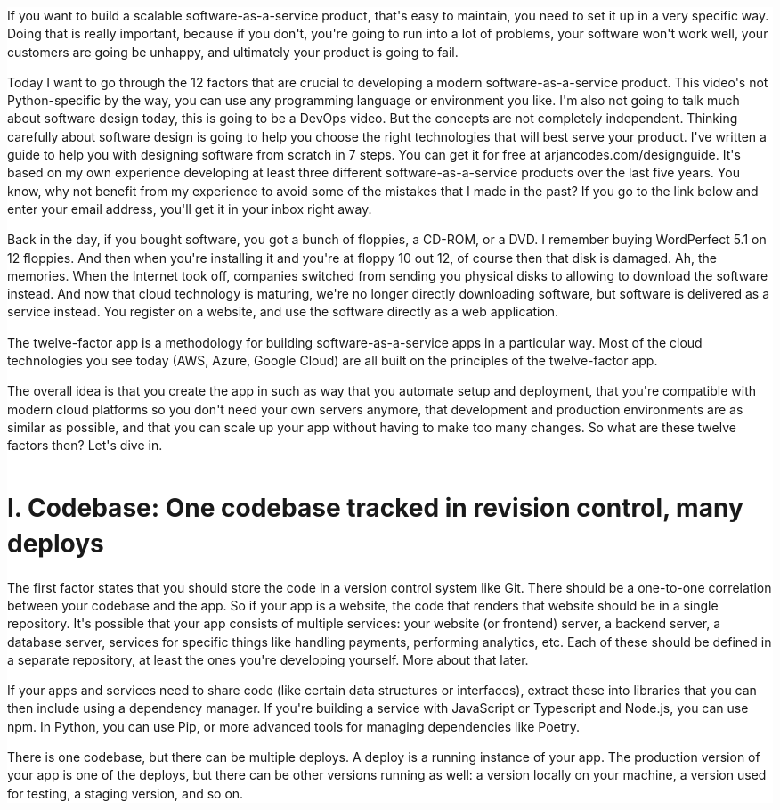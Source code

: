 If you want to build a scalable software-as-a-service product, that's easy to maintain, you need to set it up in a very specific way. Doing that is really important, because if you don't, you're going to run into a lot of problems, your software won't work well, your customers are going be unhappy, and ultimately your product is going to fail.

Today I want to go through the 12 factors that are crucial to developing a modern software-as-a-service product. This video's not Python-specific by the way, you can use any programming language or environment you like. I'm also not going to talk much about software design today, this is going to be a DevOps video. But the concepts are not completely independent. Thinking carefully about software design is going to help you choose the right technologies that will best serve your product. I've written a guide to help you with designing software from scratch in 7 steps. You can get it for free at arjancodes.com/designguide. It's based on my own experience developing at least three different software-as-a-service products over the last five years. You know, why not benefit from my experience to avoid some of the mistakes that I made in the past? If you go to the link below and enter your email address, you'll get it in your inbox right away.

Back in the day, if you bought software, you got a bunch of floppies, a CD-ROM, or a DVD. I remember buying WordPerfect 5.1 on 12 floppies. And then when you're installing it and you're at floppy 10 out 12, of course then that disk is damaged. Ah, the memories. When the Internet took off, companies switched from sending you physical disks to allowing to download the software instead. And now that cloud technology is maturing, we're no longer directly downloading software, but software is delivered as a service instead. You register on a website, and use the software directly as a web application.

The twelve-factor app is a methodology for building software-as-a-service apps in a particular way. Most of the cloud technologies you see today (AWS, Azure, Google Cloud) are all built on the principles of the twelve-factor app.

The overall idea is that you create the app in such as way that you automate setup and deployment, that you're compatible with modern cloud platforms so you don't need your own servers anymore, that development and production environments are as similar as possible, and that you can scale up your app without having to make too many changes. So what are these twelve factors then? Let's dive in.

# I. Codebase: One codebase tracked in revision control, many deploys

The first factor states that you should store the code in a version control system like Git. There should be a one-to-one correlation between your codebase and the app. So if your app is a website, the code that renders that website should be in a single repository. It's possible that your app consists of multiple services: your website (or frontend) server, a backend server, a database server, services for specific things like handling payments, performing analytics, etc. Each of these should be defined in a separate repository, at least the ones you're developing yourself. More about that later.

If your apps and services need to share code (like certain data structures or interfaces), extract these into libraries that you can then include using a dependency manager. If you're building a service with JavaScript or Typescript and Node.js, you can use npm. In Python, you can use Pip, or more advanced tools for managing dependencies like Poetry.

There is one codebase, but there can be multiple deploys. A deploy is a running instance of your app. The production version of your app is one of the deploys, but there can be other versions running as well: a version locally on your machine, a version used for testing, a staging version, and so on.

